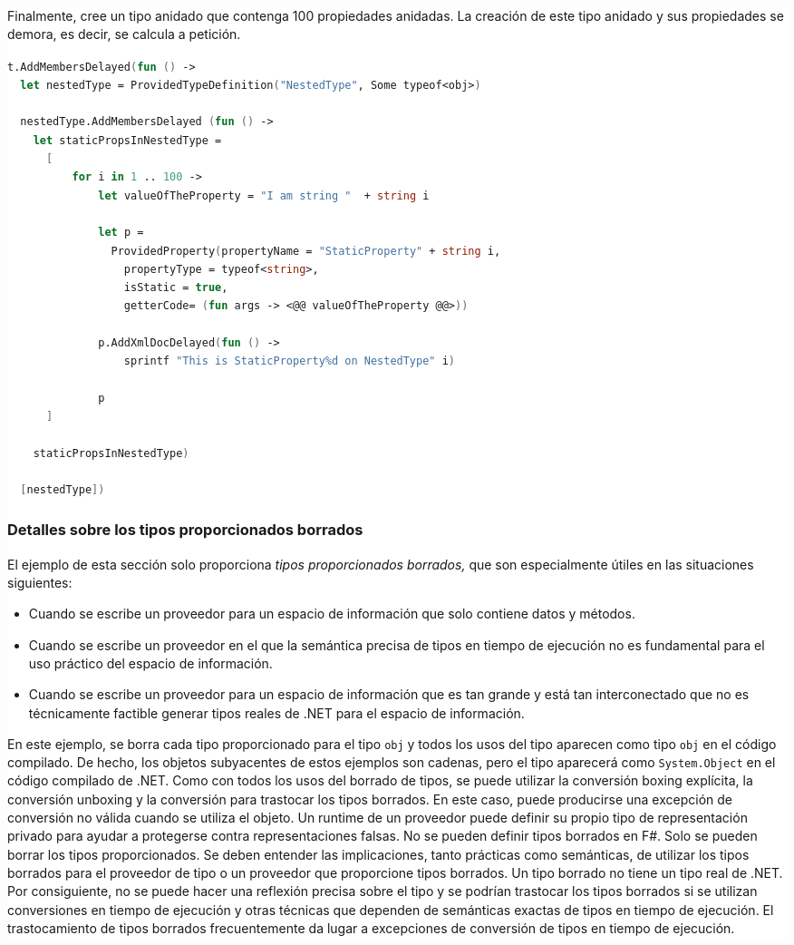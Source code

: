 Finalmente, cree un tipo anidado que contenga 100 propiedades anidadas. La creación de este tipo anidado y sus propiedades se demora, es decir, se calcula a petición.

```fsharp
t.AddMembersDelayed(fun () ->
  let nestedType = ProvidedTypeDefinition("NestedType", Some typeof<obj>)

  nestedType.AddMembersDelayed (fun () ->
    let staticPropsInNestedType =
      [
          for i in 1 .. 100 ->
              let valueOfTheProperty = "I am string "  + string i

              let p =
                ProvidedProperty(propertyName = "StaticProperty" + string i,
                  propertyType = typeof<string>,
                  isStatic = true,
                  getterCode= (fun args -> <@@ valueOfTheProperty @@>))

              p.AddXmlDocDelayed(fun () ->
                  sprintf "This is StaticProperty%d on NestedType" i)

              p
      ]

    staticPropsInNestedType)

  [nestedType])
```

### <a name="details-about-erased-provided-types"></a>Detalles sobre los tipos proporcionados borrados

El ejemplo de esta sección solo proporciona *tipos proporcionados borrados,* que son especialmente útiles en las situaciones siguientes:

- Cuando se escribe un proveedor para un espacio de información que solo contiene datos y métodos.

- Cuando se escribe un proveedor en el que la semántica precisa de tipos en tiempo de ejecución no es fundamental para el uso práctico del espacio de información.

- Cuando se escribe un proveedor para un espacio de información que es tan grande y está tan interconectado que no es técnicamente factible generar tipos reales de .NET para el espacio de información.

En este ejemplo, se borra cada tipo proporcionado para el tipo `obj` y todos los usos del tipo aparecen como tipo `obj` en el código compilado. De hecho, los objetos subyacentes de estos ejemplos son cadenas, pero el tipo aparecerá como `System.Object` en el código compilado de .NET. Como con todos los usos del borrado de tipos, se puede utilizar la conversión boxing explícita, la conversión unboxing y la conversión para trastocar los tipos borrados. En este caso, puede producirse una excepción de conversión no válida cuando se utiliza el objeto. Un runtime de un proveedor puede definir su propio tipo de representación privado para ayudar a protegerse contra representaciones falsas. No se pueden definir tipos borrados en F#. Solo se pueden borrar los tipos proporcionados. Se deben entender las implicaciones, tanto prácticas como semánticas, de utilizar los tipos borrados para el proveedor de tipo o un proveedor que proporcione tipos borrados. Un tipo borrado no tiene un tipo real de .NET. Por consiguiente, no se puede hacer una reflexión precisa sobre el tipo y se podrían trastocar los tipos borrados si se utilizan conversiones en tiempo de ejecución y otras técnicas que dependen de semánticas exactas de tipos en tiempo de ejecución. El trastocamiento de tipos borrados frecuentemente da lugar a excepciones de conversión de tipos en tiempo de ejecución.
